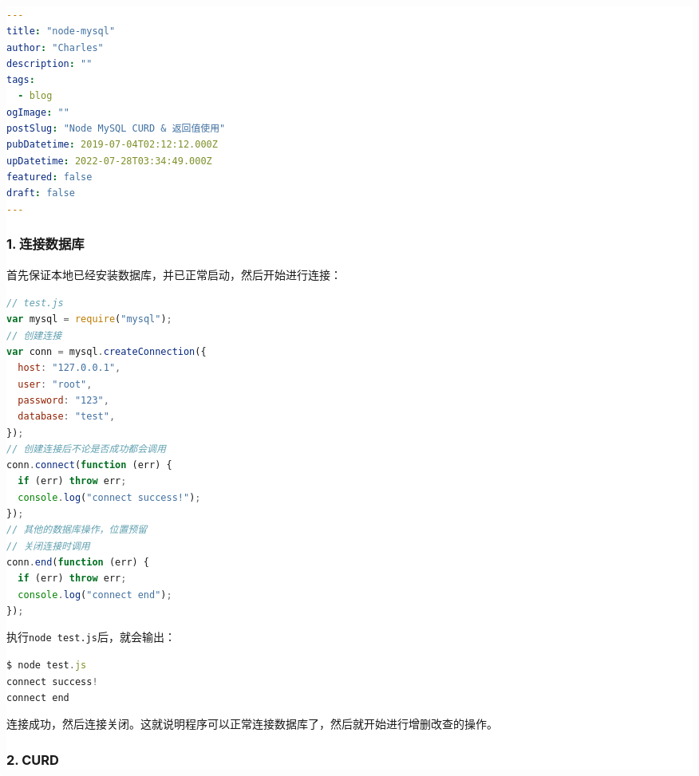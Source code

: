 ```yaml
---
title: "node-mysql"
author: "Charles"
description: ""
tags:
  - blog
ogImage: ""
postSlug: "Node MySQL CURD & 返回值使用"
pubDatetime: 2019-07-04T02:12:12.000Z
upDatetime: 2022-07-28T03:34:49.000Z
featured: false
draft: false
---
```


### 1. 连接数据库

首先保证本地已经安装数据库，并已正常启动，然后开始进行连接：

```javascript
// test.js
var mysql = require("mysql");
// 创建连接
var conn = mysql.createConnection({
  host: "127.0.0.1",
  user: "root",
  password: "123",
  database: "test",
});
// 创建连接后不论是否成功都会调用
conn.connect(function (err) {
  if (err) throw err;
  console.log("connect success!");
});
// 其他的数据库操作，位置预留
// 关闭连接时调用
conn.end(function (err) {
  if (err) throw err;
  console.log("connect end");
});
```

执行`node test.js`后，就会输出：

```javascript
$ node test.js
connect success!
connect end
```

连接成功，然后连接关闭。这就说明程序可以正常连接数据库了，然后就开始进行增删改查的操作。

### 2. CURD
